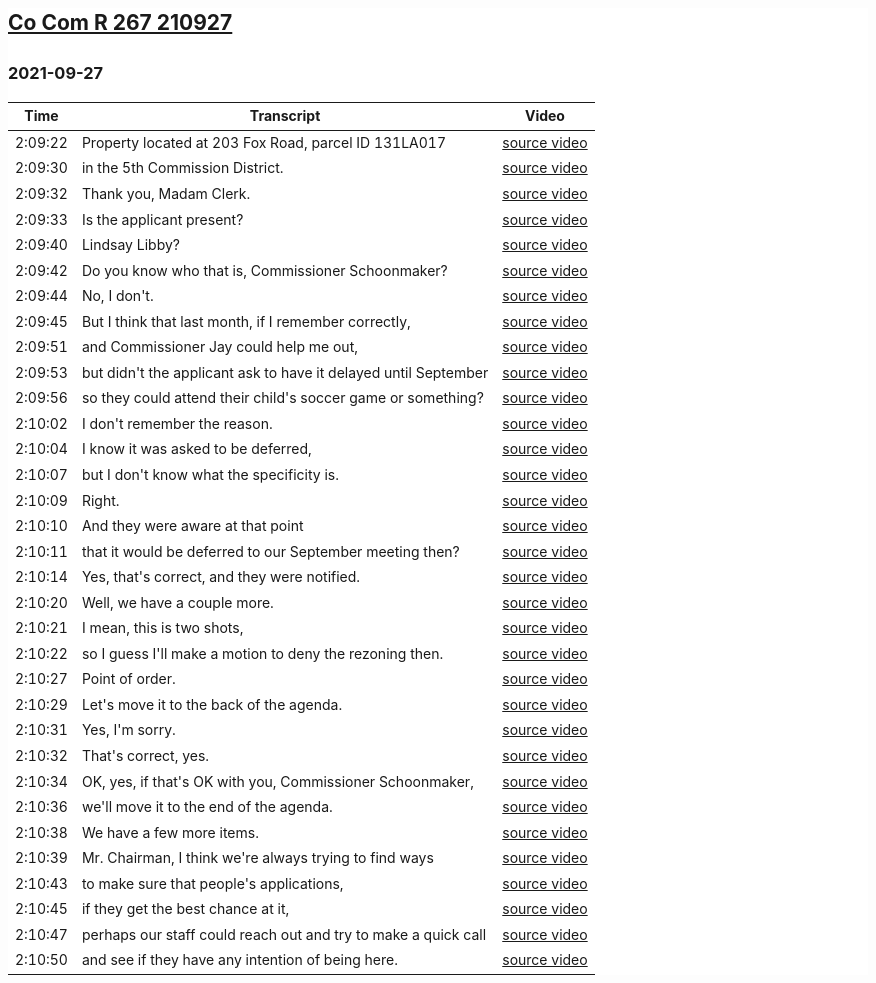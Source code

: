 ## [Co Com R 267 210927](https://archive.org/details/co-com-r-267-210927)
### 2021-09-27
| Time| Transcript| Video|
|---------|----------------------------------------------------------------------------------------------------------------------------------------------------------------------------------------------------------------------------------------------------------------------------------------------------------------------------------------------------------------------------------------------------|-----------------------------------------------------------------------------|
| 2:09:22| Property located at 203 Fox Road, parcel ID 131LA017| [source video](https://archive.org/details/co-com-r-267-210927?start=7762)|
| 2:09:30| in the 5th Commission District.| [source video](https://archive.org/details/co-com-r-267-210927?start=7770)|
| 2:09:32| Thank you, Madam Clerk.| [source video](https://archive.org/details/co-com-r-267-210927?start=7772)|
| 2:09:33| Is the applicant present?| [source video](https://archive.org/details/co-com-r-267-210927?start=7773)|
| 2:09:40| Lindsay Libby?| [source video](https://archive.org/details/co-com-r-267-210927?start=7780)|
| 2:09:42| Do you know who that is, Commissioner Schoonmaker?| [source video](https://archive.org/details/co-com-r-267-210927?start=7782)|
| 2:09:44| No, I don't.| [source video](https://archive.org/details/co-com-r-267-210927?start=7784)|
| 2:09:45| But I think that last month, if I remember correctly,| [source video](https://archive.org/details/co-com-r-267-210927?start=7785)|
| 2:09:51| and Commissioner Jay could help me out,| [source video](https://archive.org/details/co-com-r-267-210927?start=7791)|
| 2:09:53| but didn't the applicant ask to have it delayed until September| [source video](https://archive.org/details/co-com-r-267-210927?start=7793)|
| 2:09:56| so they could attend their child's soccer game or something?| [source video](https://archive.org/details/co-com-r-267-210927?start=7796)|
| 2:10:02| I don't remember the reason.| [source video](https://archive.org/details/co-com-r-267-210927?start=7802)|
| 2:10:04| I know it was asked to be deferred,| [source video](https://archive.org/details/co-com-r-267-210927?start=7804)|
| 2:10:07| but I don't know what the specificity is.| [source video](https://archive.org/details/co-com-r-267-210927?start=7807)|
| 2:10:09| Right.| [source video](https://archive.org/details/co-com-r-267-210927?start=7809)|
| 2:10:10| And they were aware at that point| [source video](https://archive.org/details/co-com-r-267-210927?start=7810)|
| 2:10:11| that it would be deferred to our September meeting then?| [source video](https://archive.org/details/co-com-r-267-210927?start=7811)|
| 2:10:14| Yes, that's correct, and they were notified.| [source video](https://archive.org/details/co-com-r-267-210927?start=7814)|
| 2:10:20| Well, we have a couple more.| [source video](https://archive.org/details/co-com-r-267-210927?start=7820)|
| 2:10:21| I mean, this is two shots,| [source video](https://archive.org/details/co-com-r-267-210927?start=7821)|
| 2:10:22| so I guess I'll make a motion to deny the rezoning then.| [source video](https://archive.org/details/co-com-r-267-210927?start=7822)|
| 2:10:27| Point of order.| [source video](https://archive.org/details/co-com-r-267-210927?start=7827)|
| 2:10:29| Let's move it to the back of the agenda.| [source video](https://archive.org/details/co-com-r-267-210927?start=7829)|
| 2:10:31| Yes, I'm sorry.| [source video](https://archive.org/details/co-com-r-267-210927?start=7831)|
| 2:10:32| That's correct, yes.| [source video](https://archive.org/details/co-com-r-267-210927?start=7832)|
| 2:10:34| OK, yes, if that's OK with you, Commissioner Schoonmaker,| [source video](https://archive.org/details/co-com-r-267-210927?start=7834)|
| 2:10:36| we'll move it to the end of the agenda.| [source video](https://archive.org/details/co-com-r-267-210927?start=7836)|
| 2:10:38| We have a few more items.| [source video](https://archive.org/details/co-com-r-267-210927?start=7838)|
| 2:10:39| Mr. Chairman, I think we're always trying to find ways| [source video](https://archive.org/details/co-com-r-267-210927?start=7839)|
| 2:10:43| to make sure that people's applications,| [source video](https://archive.org/details/co-com-r-267-210927?start=7843)|
| 2:10:45| if they get the best chance at it,| [source video](https://archive.org/details/co-com-r-267-210927?start=7845)|
| 2:10:47| perhaps our staff could reach out and try to make a quick call| [source video](https://archive.org/details/co-com-r-267-210927?start=7847)|
| 2:10:50| and see if they have any intention of being here.| [source video](https://archive.org/details/co-com-r-267-210927?start=7850)|